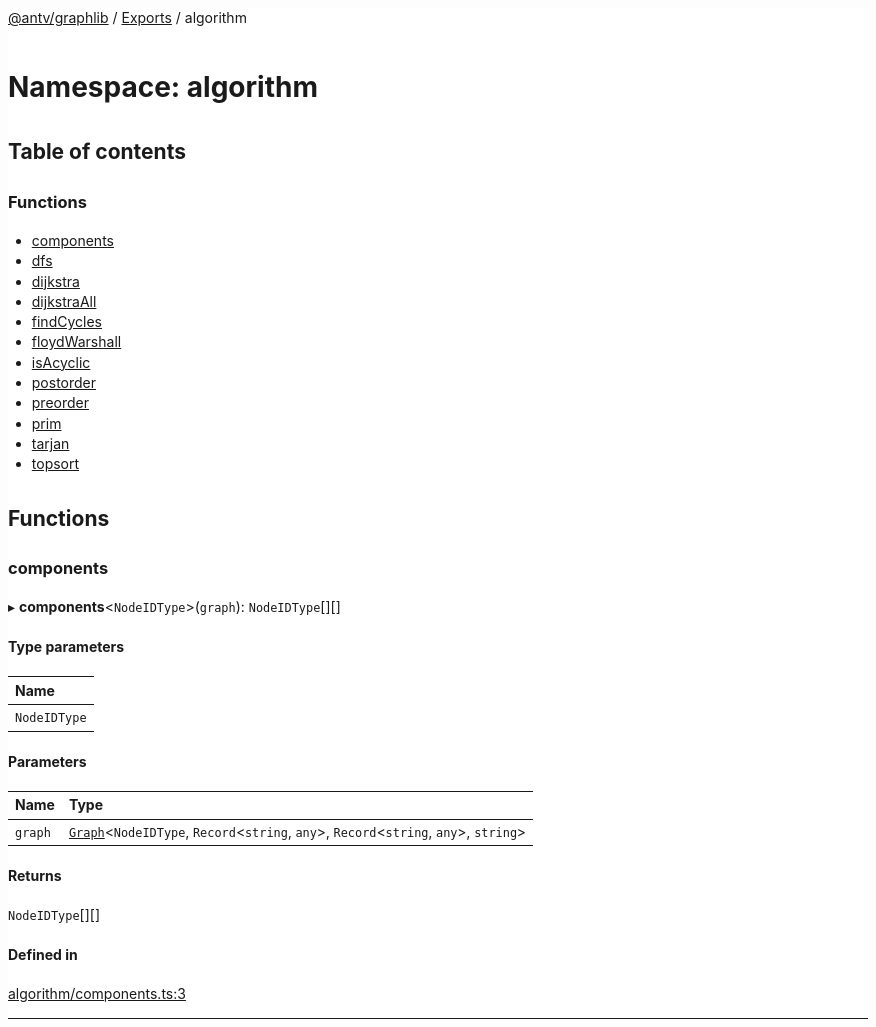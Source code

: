 [@antv/graphlib](../README.md) / [Exports](../modules.md) / algorithm

# Namespace: algorithm

## Table of contents

### Functions

- [components](algorithm.md#components)
- [dfs](algorithm.md#dfs)
- [dijkstra](algorithm.md#dijkstra)
- [dijkstraAll](algorithm.md#dijkstraall)
- [findCycles](algorithm.md#findcycles)
- [floydWarshall](algorithm.md#floydwarshall)
- [isAcyclic](algorithm.md#isacyclic)
- [postorder](algorithm.md#postorder)
- [preorder](algorithm.md#preorder)
- [prim](algorithm.md#prim)
- [tarjan](algorithm.md#tarjan)
- [topsort](algorithm.md#topsort)

## Functions

### components

▸ **components**<`NodeIDType`\>(`graph`): `NodeIDType`[][]

#### Type parameters

| Name |
| :------ |
| `NodeIDType` |

#### Parameters

| Name | Type |
| :------ | :------ |
| `graph` | [`Graph`](../classes/Graph.md)<`NodeIDType`, `Record`<`string`, `any`\>, `Record`<`string`, `any`\>, `string`\> |

#### Returns

`NodeIDType`[][]

#### Defined in

[algorithm/components.ts:3](https://github.com/antvis/graphlib/blob/7513e82/src/algorithm/components.ts#L3)

___
